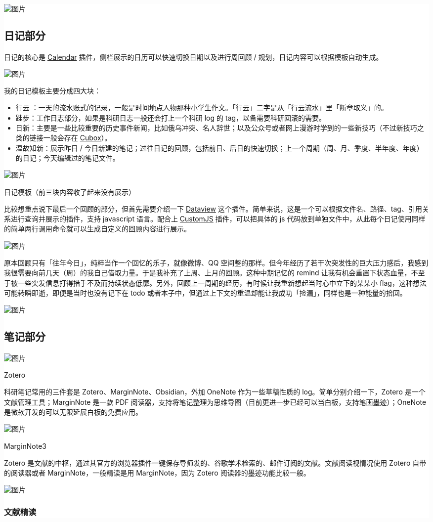 ![ 图片 ](https://proxy-prod.omnivore-image-cache.app/0x0,sR2TIoJl8u65JmuntpowZGSrUWZvw6DIAMgHISyov3zI/https://cdn.sspai.com/2023/12/25/article/2b25e78adabce32690f386488d131449?imageView2/2/w/1120/q/90/interlace/1/ignore-error/1)

## 日记部分

日记的核心是 [Calendar](https://sspai.com/link?target=obsidian%3A%2F%2Fshow-plugin%3Fid%3Dcalendar) 插件，侧栏展示的日历可以快速切换日期以及进行周回顾 / 规划，日记内容可以根据模板自动生成。

![ 图片 ](https://proxy-prod.omnivore-image-cache.app/0x0,sH00dT7SC1TJPhEtjPOok2rwbotOyds1VsQEkzQoXARE/https://cdn.sspai.com/2023/12/25/article/cf314f3a561a1b0e6aab31256979c31d?imageView2/2/w/1120/q/90/interlace/1/ignore-error/1)

我的日记模板主要分成四大块：

* 行云 ：一天的流水账式的记录，一般是时间地点人物那种小学生作文。「行云」二字是从「行云流水」里「断章取义」的。
* 跬步：工作日志部分，如果是科研日志一般还会打上一个科研 log 的 tag，以备需要科研回滚的需要。
* 日新：主要是一些比较重要的历史事件新闻，比如俄乌冲突、名人辞世；以及公众号或者网上漫游时学到的一些新技巧（不过新技巧之类的链接一般会存在 [Cubox](https://sspai.com/link?target=https%3A%2F%2Fcubox.pro%2F)）。
* 温故知新：展示昨日 / 今日新建的笔记；过往日记的回顾，包括前日、后日的快速切换；上一个周期（周、月、季度、半年度、年度）的日记；今天编辑过的笔记文件。

![ 图片 ](https://proxy-prod.omnivore-image-cache.app/0x0,s4BjpqqNJCtWF-GMKJVBl4SUm22shMDOVxZrkSK_4lI4/https://cdn.sspai.com/2023/12/25/article/34c139ce609a027771419044b8c55369?imageView2/2/w/1120/q/90/interlace/1/ignore-error/1)

日记模板（前三块内容收了起来没有展示）

比较想重点说下最后一个回顾的部分，但首先需要介绍一下 [Dataview](https://sspai.com/link?target=obsidian%3A%2F%2Fshow-plugin%3Fid%3Ddataview) 这个插件。简单来说，这是一个可以根据文件名、路径、tag、引用关系进行查询并展示的插件，支持 javascript 语言。配合上 [CustomJS](https://sspai.com/link?target=obsidian%3A%2F%2Fshow-plugin%3Fid%3Dcustomjs) 插件，可以把具体的 js 代码放到单独文件中，从此每个日记使用同样的简单两行调用命令就可以生成自定义的回顾内容进行展示。

![ 图片 ](https://proxy-prod.omnivore-image-cache.app/0x0,st3MacDBo1NG4nJJXFZQSE28ov3mepjXV_0xs6SW2CFY/https://cdn.sspai.com/2023/12/25/article/82af182083519dd7f7c93bf7024f5017?imageView2/2/w/1120/q/90/interlace/1/ignore-error/1)

原本回顾只有「往年今日」，纯粹当作一个回忆的乐子，就像微博、QQ 空间整的那样。但今年经历了若干次突发性的巨大压力感后，我感到我很需要向前几天（周）的我自己借取力量。于是我补充了上周、上月的回顾。这种中期记忆的 remind 让我有机会重置下状态血量，不至于被一些突发信息打得措手不及而持续状态低靡。另外，回顾上一周期的经历，有时候让我重新想起当时心中立下的某某小 flag，这种想法可能转瞬即逝，即便是当时也没有记下在 todo 或者本子中，但通过上下文的重温却能让我成功「捡漏」，同样也是一种能量的拾回。

![ 图片 ](https://proxy-prod.omnivore-image-cache.app/0x0,sNicMHxmHm6XvSGA62XnPXCHGr_ndpevY9NhU9gMi1tw/https://cdn.sspai.com/2023/12/25/article/30b1c7b30847bf45663229e3d1d44991?imageView2/2/w/1120/q/90/interlace/1/ignore-error/1)

## 笔记部分

![ 图片 ](https://proxy-prod.omnivore-image-cache.app/0x0,s7C2DR5cAau81FNIQ6RX-q1UQdjEYJcP2OfdV1ArukFY/https://cdn.sspai.com/2023/12/25/article/20f11089e5947035e82a8231c153db6c?imageView2/2/w/1120/q/90/interlace/1/ignore-error/1)

Zotero

科研笔记常用的三件套是 Zotero、MarginNote、Obsidian，外加 OneNote 作为一些草稿性质的 log。简单分别介绍一下，Zotero 是一个文献管理工具；MarginNote 是一款 PDF 阅读器，支持将笔记整理为思维导图（目前更进一步已经可以当白板，支持笔画墨迹）；OneNote 是微软开发的可以无限延展白板的免费应用。

![ 图片 ](https://proxy-prod.omnivore-image-cache.app/0x0,sJ-Pfos315ZQDQoEAPpdjJRKtfa121Db1pvccxMH6tlo/https://cdn.sspai.com/2023/12/25/article/c2a06600c4becd05bb0fee353e130d7e?imageView2/2/w/1120/q/90/interlace/1/ignore-error/1)

MarginNote3

Zotero 是文献的中枢，通过其官方的浏览器插件一键保存导师发的、谷歌学术检索的、邮件订阅的文献。文献阅读视情况使用 Zotero 自带的阅读器或者 MarginNote，一般精读是用 MarginNote，因为 Zotero 阅读器的墨迹功能比较一般。

![ 图片 ](https://proxy-prod.omnivore-image-cache.app/0x0,sIj1BHKu41ZyNSsBgrVNvw_CY1UaveY0C2fVz6ztIzgg/https://cdn.sspai.com/2023/12/25/article/29bf8c584bb5b837b6d4b5a055cc0a9d?imageView2/2/w/1120/q/90/interlace/1/ignore-error/1)

### 文献精读
